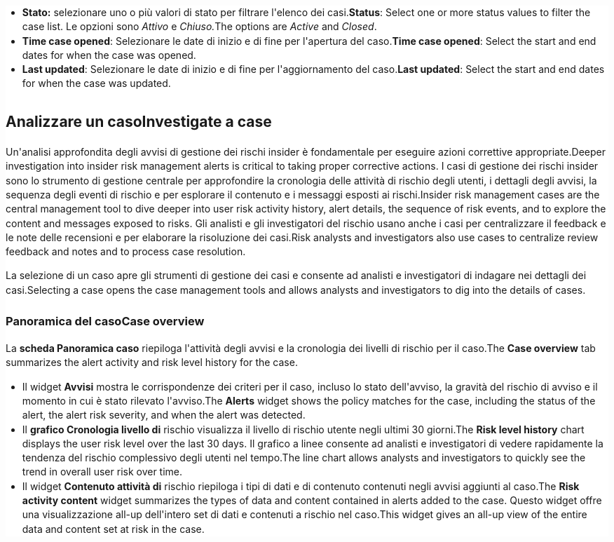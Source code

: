 - <span data-ttu-id="b8c81-139">**Stato:** selezionare uno o più valori di stato per filtrare l'elenco dei casi.</span><span class="sxs-lookup"><span data-stu-id="b8c81-139">**Status**: Select one or more status values to filter the case list.</span></span> <span data-ttu-id="b8c81-140">Le opzioni sono *Attivo* e *Chiuso.*</span><span class="sxs-lookup"><span data-stu-id="b8c81-140">The options are *Active* and *Closed*.</span></span>
- <span data-ttu-id="b8c81-141">**Time case opened**: Selezionare le date di inizio e di fine per l'apertura del caso.</span><span class="sxs-lookup"><span data-stu-id="b8c81-141">**Time case opened**: Select the start and end dates for when the case was opened.</span></span>
- <span data-ttu-id="b8c81-142">**Last updated**: Selezionare le date di inizio e di fine per l'aggiornamento del caso.</span><span class="sxs-lookup"><span data-stu-id="b8c81-142">**Last updated**: Select the start and end dates for when the case was updated.</span></span>

## <a name="investigate-a-case"></a><span data-ttu-id="b8c81-143">Analizzare un caso</span><span class="sxs-lookup"><span data-stu-id="b8c81-143">Investigate a case</span></span>

<span data-ttu-id="b8c81-144">Un'analisi approfondita degli avvisi di gestione dei rischi insider è fondamentale per eseguire azioni correttive appropriate.</span><span class="sxs-lookup"><span data-stu-id="b8c81-144">Deeper investigation into insider risk management alerts is critical to taking proper corrective actions.</span></span> <span data-ttu-id="b8c81-145">I casi di gestione dei rischi insider sono lo strumento di gestione centrale per approfondire la cronologia delle attività di rischio degli utenti, i dettagli degli avvisi, la sequenza degli eventi di rischio e per esplorare il contenuto e i messaggi esposti ai rischi.</span><span class="sxs-lookup"><span data-stu-id="b8c81-145">Insider risk management cases are the central management tool to dive deeper into user risk activity history, alert details, the sequence of risk events, and to explore the content and messages exposed to risks.</span></span> <span data-ttu-id="b8c81-146">Gli analisti e gli investigatori del rischio usano anche i casi per centralizzare il feedback e le note delle recensioni e per elaborare la risoluzione dei casi.</span><span class="sxs-lookup"><span data-stu-id="b8c81-146">Risk analysts and investigators also use cases to centralize review feedback and notes and to process case resolution.</span></span>

<span data-ttu-id="b8c81-147">La selezione di un caso apre gli strumenti di gestione dei casi e consente ad analisti e investigatori di indagare nei dettagli dei casi.</span><span class="sxs-lookup"><span data-stu-id="b8c81-147">Selecting a case opens the case management tools and allows analysts and investigators to dig into the details of cases.</span></span>

### <a name="case-overview"></a><span data-ttu-id="b8c81-148">Panoramica del caso</span><span class="sxs-lookup"><span data-stu-id="b8c81-148">Case overview</span></span>

<span data-ttu-id="b8c81-149">La **scheda Panoramica caso** riepiloga l'attività degli avvisi e la cronologia dei livelli di rischio per il caso.</span><span class="sxs-lookup"><span data-stu-id="b8c81-149">The **Case overview** tab summarizes the alert activity and risk level history for the case.</span></span> 

- <span data-ttu-id="b8c81-150">Il widget **Avvisi** mostra le corrispondenze dei criteri per il caso, incluso lo stato dell'avviso, la gravità del rischio di avviso e il momento in cui è stato rilevato l'avviso.</span><span class="sxs-lookup"><span data-stu-id="b8c81-150">The **Alerts** widget shows the policy matches for the case, including the status of the alert, the alert risk severity, and when the alert was detected.</span></span> 
- <span data-ttu-id="b8c81-151">Il **grafico Cronologia livello di** rischio visualizza il livello di rischio utente negli ultimi 30 giorni.</span><span class="sxs-lookup"><span data-stu-id="b8c81-151">The **Risk level history** chart displays the user risk level over the last 30 days.</span></span> <span data-ttu-id="b8c81-152">Il grafico a linee consente ad analisti e investigatori di vedere rapidamente la tendenza del rischio complessivo degli utenti nel tempo.</span><span class="sxs-lookup"><span data-stu-id="b8c81-152">The line chart allows analysts and investigators to quickly see the trend in overall user risk over time.</span></span> 
- <span data-ttu-id="b8c81-153">Il widget **Contenuto attività di** rischio riepiloga i tipi di dati e di contenuto contenuti negli avvisi aggiunti al caso.</span><span class="sxs-lookup"><span data-stu-id="b8c81-153">The **Risk activity content** widget summarizes the types of data and content contained in alerts added to the case.</span></span> <span data-ttu-id="b8c81-154">Questo widget offre una visualizzazione all-up dell'intero set di dati e contenuti a rischio nel caso.</span><span class="sxs-lookup"><span data-stu-id="b8c81-154">This widget gives an all-up view of the entire data and content set at risk in the case.</span></span>
